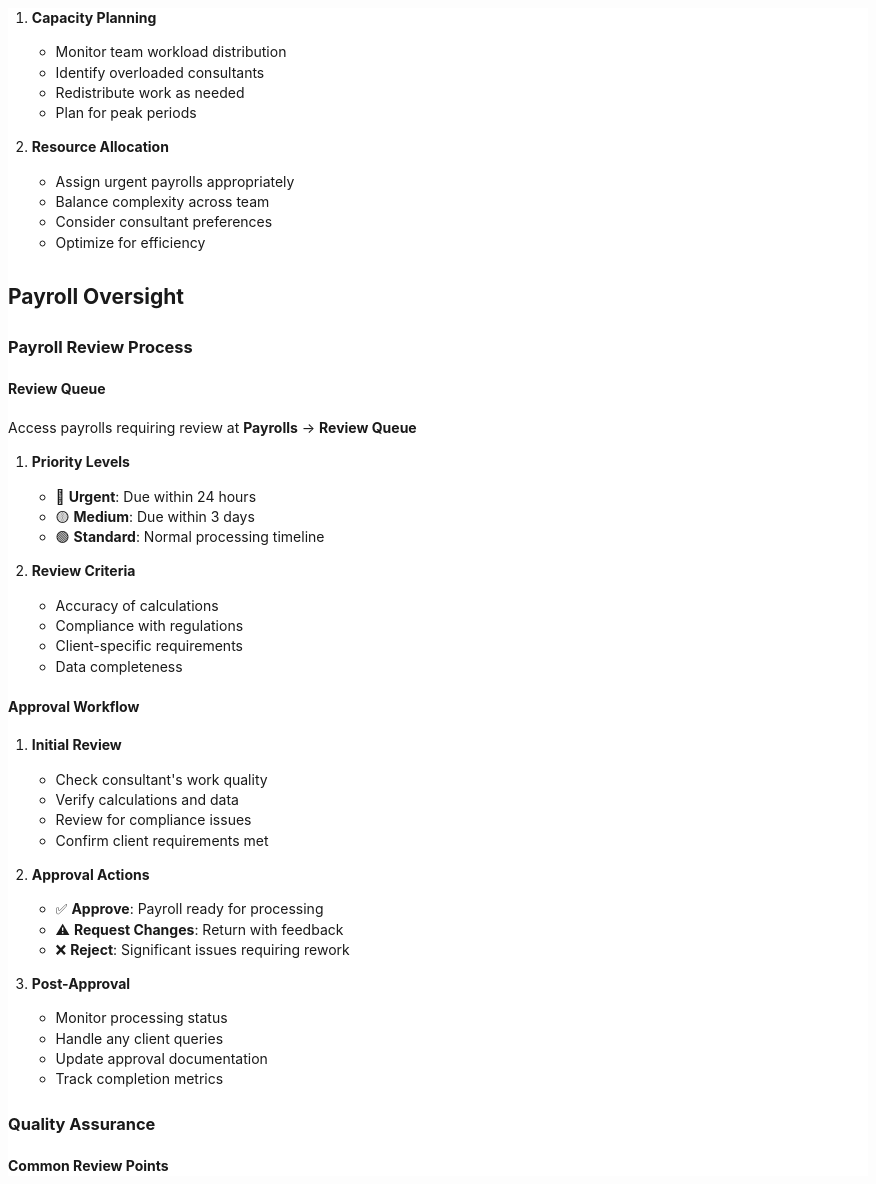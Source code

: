 1. **Capacity Planning**
   - Monitor team workload distribution
   - Identify overloaded consultants
   - Redistribute work as needed
   - Plan for peak periods

2. **Resource Allocation**
   - Assign urgent payrolls appropriately
   - Balance complexity across team
   - Consider consultant preferences
   - Optimize for efficiency

## Payroll Oversight

### Payroll Review Process

#### Review Queue

Access payrolls requiring review at **Payrolls** → **Review Queue**

1. **Priority Levels**
   - 🔴 **Urgent**: Due within 24 hours
   - 🟡 **Medium**: Due within 3 days
   - 🟢 **Standard**: Normal processing timeline

2. **Review Criteria**
   - Accuracy of calculations
   - Compliance with regulations
   - Client-specific requirements
   - Data completeness

#### Approval Workflow

1. **Initial Review**
   - Check consultant's work quality
   - Verify calculations and data
   - Review for compliance issues
   - Confirm client requirements met

2. **Approval Actions**
   - ✅ **Approve**: Payroll ready for processing
   - ⚠️ **Request Changes**: Return with feedback
   - ❌ **Reject**: Significant issues requiring rework

3. **Post-Approval**
   - Monitor processing status
   - Handle any client queries
   - Update approval documentation
   - Track completion metrics

### Quality Assurance

#### Common Review Points
